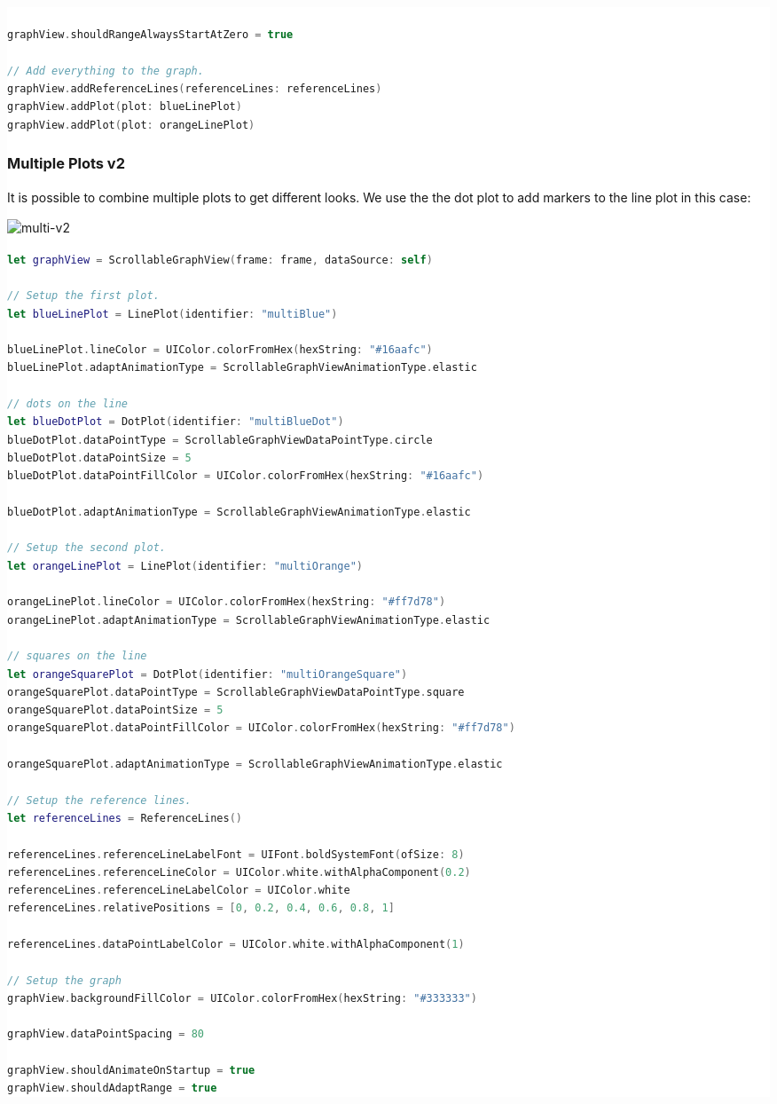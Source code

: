```swift

graphView.shouldRangeAlwaysStartAtZero = true

// Add everything to the graph.
graphView.addReferenceLines(referenceLines: referenceLines)
graphView.addPlot(plot: blueLinePlot)
graphView.addPlot(plot: orangeLinePlot)
```

### Multiple Plots v2

It is possible to combine multiple plots to get different looks. We use the the dot plot to add markers to the line plot in this case:

![multi-v2](readme_images/gallery-v4/multi2.png)

```swift
let graphView = ScrollableGraphView(frame: frame, dataSource: self)

// Setup the first plot.
let blueLinePlot = LinePlot(identifier: "multiBlue")

blueLinePlot.lineColor = UIColor.colorFromHex(hexString: "#16aafc")
blueLinePlot.adaptAnimationType = ScrollableGraphViewAnimationType.elastic

// dots on the line
let blueDotPlot = DotPlot(identifier: "multiBlueDot")
blueDotPlot.dataPointType = ScrollableGraphViewDataPointType.circle
blueDotPlot.dataPointSize = 5
blueDotPlot.dataPointFillColor = UIColor.colorFromHex(hexString: "#16aafc")

blueDotPlot.adaptAnimationType = ScrollableGraphViewAnimationType.elastic

// Setup the second plot.
let orangeLinePlot = LinePlot(identifier: "multiOrange")

orangeLinePlot.lineColor = UIColor.colorFromHex(hexString: "#ff7d78")
orangeLinePlot.adaptAnimationType = ScrollableGraphViewAnimationType.elastic

// squares on the line
let orangeSquarePlot = DotPlot(identifier: "multiOrangeSquare")
orangeSquarePlot.dataPointType = ScrollableGraphViewDataPointType.square
orangeSquarePlot.dataPointSize = 5
orangeSquarePlot.dataPointFillColor = UIColor.colorFromHex(hexString: "#ff7d78")

orangeSquarePlot.adaptAnimationType = ScrollableGraphViewAnimationType.elastic

// Setup the reference lines.
let referenceLines = ReferenceLines()

referenceLines.referenceLineLabelFont = UIFont.boldSystemFont(ofSize: 8)
referenceLines.referenceLineColor = UIColor.white.withAlphaComponent(0.2)
referenceLines.referenceLineLabelColor = UIColor.white
referenceLines.relativePositions = [0, 0.2, 0.4, 0.6, 0.8, 1]

referenceLines.dataPointLabelColor = UIColor.white.withAlphaComponent(1)

// Setup the graph
graphView.backgroundFillColor = UIColor.colorFromHex(hexString: "#333333")

graphView.dataPointSpacing = 80

graphView.shouldAnimateOnStartup = true
graphView.shouldAdaptRange = true
```
